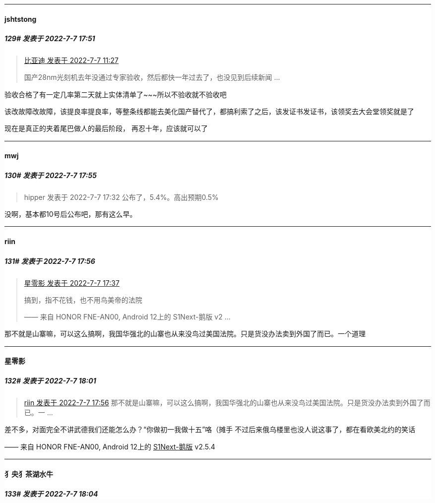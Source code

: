 

*****

####  jshtstong  
##### 129#       发表于 2022-7-7 17:51

<blockquote><a href="httphttps://bbs.saraba1st.com/2b/forum.php?mod=redirect&amp;goto=findpost&amp;pid=56556652&amp;ptid=2079768" target="_blank">比亚迪 发表于 2022-7-7 11:27</a>

国产28nm光刻机去年没通过专家验收，然后都快一年过去了，也没见到后续新闻 ...</blockquote>
验收合格了有一定几率第二天就上实体清单了~~~所以不验收就不验收吧

该改故障改故障，该提良率提良率，等整条线都能去美化国产替代了，都搞利索了之后，该发证书发证书，该领奖去大会堂领奖就是了

现在是真正的夹着尾巴做人的最后阶段， 再忍十年，应该就可以了



*****

####  mwj  
##### 130#       发表于 2022-7-7 17:55

<blockquote>hipper 发表于 2022-7-7 17:32
公布了，5.4%。高出预期0.5%</blockquote>
没啊，基本都10号后公布吧，那有这么早。

*****

####  riin  
##### 131#       发表于 2022-7-7 17:56

<blockquote><a href="httphttps://bbs.saraba1st.com/2b/forum.php?mod=redirect&amp;goto=findpost&amp;pid=56562141&amp;ptid=2079768" target="_blank">星零影 发表于 2022-7-7 17:37</a>

搞到，指不花钱，也不用鸟美帝的法院

—— 来自 HONOR FNE-AN00, Android 12上的 S1Next-鹅版 v2 ...</blockquote>
那不就是山寨嘛，可以这么搞啊，我国华强北的山寨也从来没鸟过美国法院。只是货没办法卖到外国了而已。一个道理

*****

####  星零影  
##### 132#       发表于 2022-7-7 18:01

<blockquote><a href="httphttps://bbs.saraba1st.com/2b/forum.php?mod=redirect&amp;goto=findpost&amp;pid=56562452&amp;ptid=2079768" target="_blank">riin 发表于 2022-7-7 17:56</a>
那不就是山寨嘛，可以这么搞啊，我国华强北的山寨也从来没鸟过美国法院。只是货没办法卖到外国了而已。一 ...</blockquote>
差不多，对面完全不讲武德我们还能怎么办？“你做初一我做十五”咯（摊手
不过后来俄乌楼里也没人说这事了，都在看欧美北约的笑话

—— 来自 HONOR FNE-AN00, Android 12上的 [S1Next-鹅版](https://github.com/ykrank/S1-Next/releases) v2.5.4



*****

####  犭央犭茶湖水牛  
##### 133#       发表于 2022-7-7 18:04
